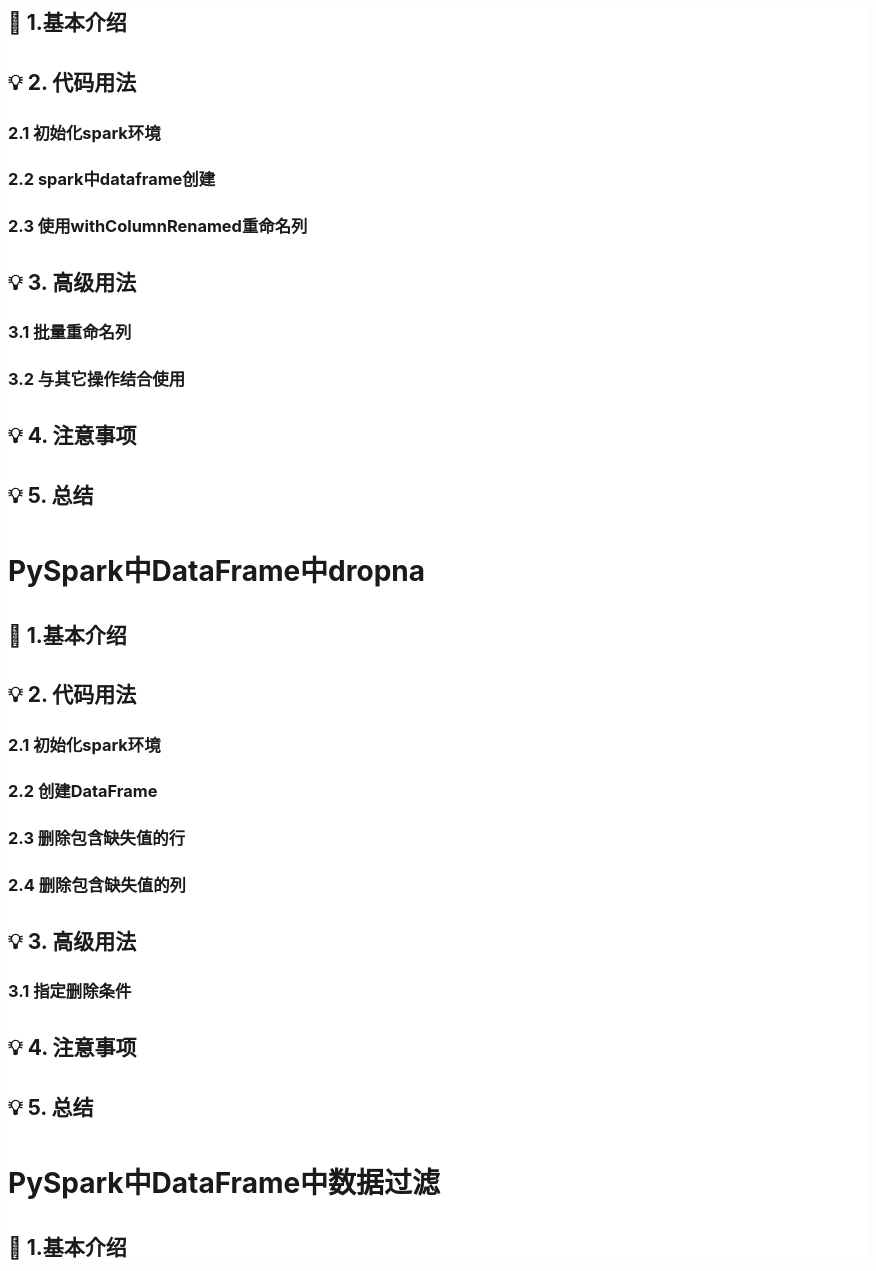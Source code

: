## 🎯 1.基本介绍

## 💡 2. 代码用法
### 2.1 初始化spark环境
### 2.2 spark中dataframe创建
### 2.3 使用withColumnRenamed重命名列

## 💡 3. 高级用法
### 3.1 批量重命名列
### 3.2 与其它操作结合使用

## 💡 4. 注意事项

## 💡 5. 总结

# PySpark中DataFrame中dropna

## 🎯 1.基本介绍

## 💡 2. 代码用法
### 2.1 初始化spark环境
### 2.2 创建DataFrame
### 2.3 删除包含缺失值的行
### 2.4 删除包含缺失值的列

## 💡 3. 高级用法
### 3.1 指定删除条件

## 💡 4. 注意事项

## 💡 5. 总结

# PySpark中DataFrame中数据过滤

## 🎯 1.基本介绍
